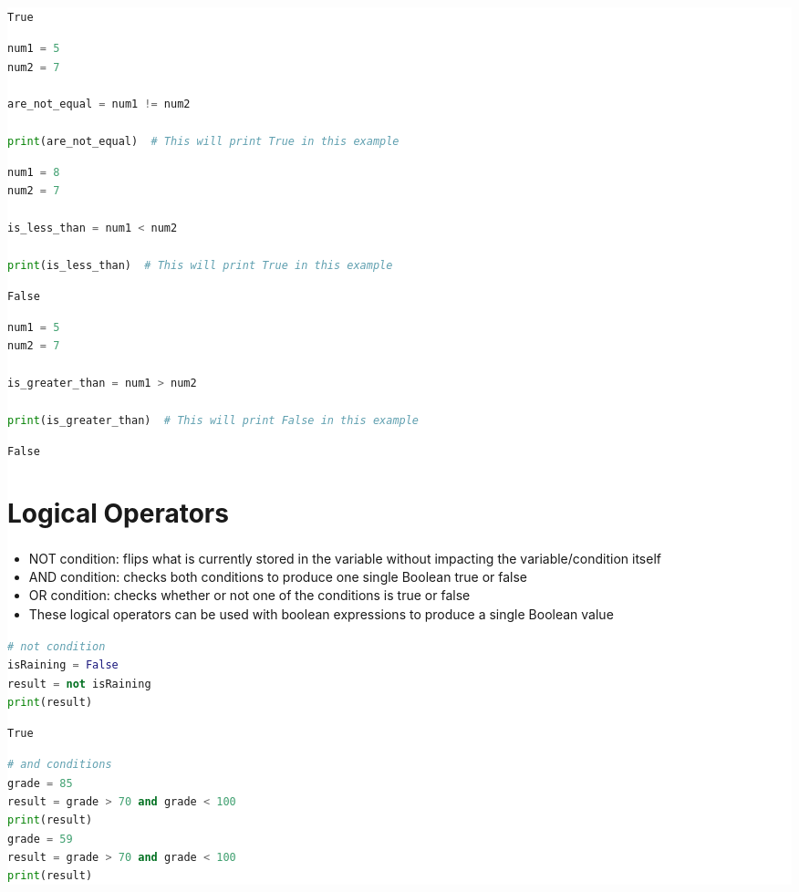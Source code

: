     True



```python
num1 = 5  
num2 = 7  

are_not_equal = num1 != num2

print(are_not_equal)  # This will print True in this example
```


```python
num1 = 8  
num2 = 7  

is_less_than = num1 < num2

print(is_less_than)  # This will print True in this example
```

    False



```python
num1 = 5  
num2 = 7  

is_greater_than = num1 > num2

print(is_greater_than)  # This will print False in this example
```

    False


# Logical Operators
- NOT condition: flips what is currently stored in the variable without impacting the variable/condition itself
- AND condition: checks both conditions to produce one single Boolean true or false
- OR condition: checks whether or not one of the conditions is true or false
- These logical operators can be used with boolean expressions to produce a single Boolean value


```python
# not condition
isRaining = False
result = not isRaining
print(result)
```

    True



```python
# and conditions
grade = 85
result = grade > 70 and grade < 100
print(result)
grade = 59
result = grade > 70 and grade < 100
print(result)
```
